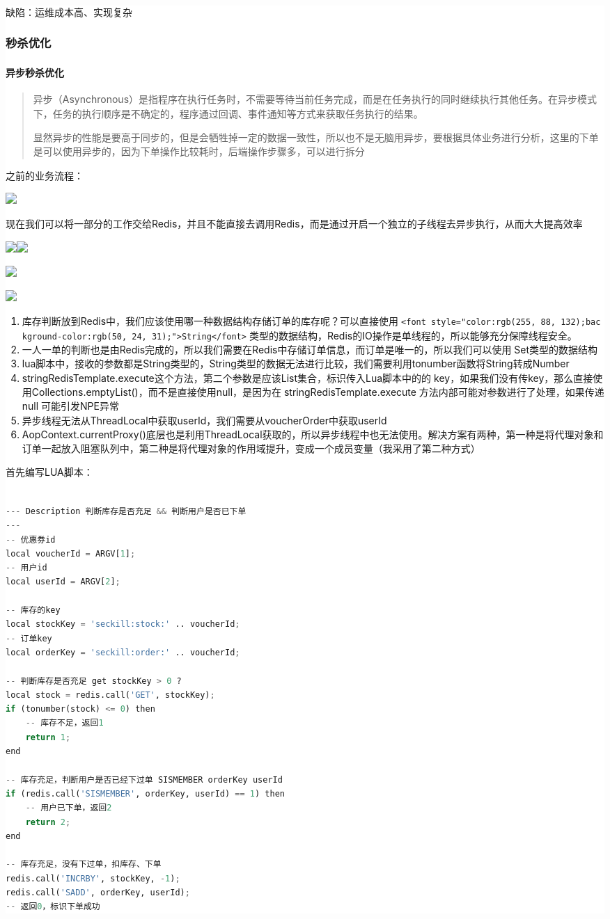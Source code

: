 缺陷：运维成本高、实现复杂

### 秒杀优化
#### 异步秒杀优化
> 异步（Asynchronous）是指程序在执行任务时，不需要等待当前任务完成，而是在任务执行的同时继续执行其他任务。在异步模式下，任务的执行顺序是不确定的，程序通过回调、事件通知等方式来获取任务执行的结果。
>
> 显然异步的性能是要高于同步的，但是会牺牲掉一定的数据一致性，所以也不是无脑用异步，要根据具体业务进行分析，这里的下单是可以使用异步的，因为下单操作比较耗时，后端操作步骤多，可以进行拆分
>

之前的业务流程：

![](/images/3b8aaf19865e13fbc0fb73f1577c6028.png)

现在我们可以将一部分的工作交给Redis，并且不能直接去调用Redis，而是通过开启一个独立的子线程去异步执行，从而大大提高效率

![](/images/ddf3dcd5cba0d7b7fd22d148785d0ddc.png)![](/images/0b5e15f05329a89ab1c72ad953cff52c.png)

![](/images/9602296f77788b251d54e3fc6cfb25a6.png)

![](/images/39aa9886d0b8205c6b16f33544203228.png)

1. 库存判断放到Redis中，我们应该使用哪一种数据结构存储订单的库存呢？可以直接使用 `<font style="color:rgb(255, 88, 132);background-color:rgb(50, 24, 31);">String</font>` 类型的数据结构，Redis的IO操作是单线程的，所以能够充分保障线程安全。
2. 一人一单的判断也是由Redis完成的，所以我们需要在Redis中存储订单信息，而订单是唯一的，所以我们可以使用 Set类型的数据结构
3. lua脚本中，接收的参数都是String类型的，String类型的数据无法进行比较，我们需要利用tonumber函数将String转成Number
4. stringRedisTemplate.execute这个方法，第二个参数是应该List集合，标识传入Lua脚本中的的 key，如果我们没有传key，那么直接使用Collections.emptyList()，而不是直接使用null，是因为在 stringRedisTemplate.execute 方法内部可能对参数进行了处理，如果传递 null 可能引发NPE异常
5. 异步线程无法从ThreadLocal中获取userId，我们需要从voucherOrder中获取userId
6. AopContext.currentProxy()底层也是利用ThreadLocal获取的，所以异步线程中也无法使用。解决方案有两种，第一种是将代理对象和订单一起放入阻塞队列中，第二种是将代理对象的作用域提升，变成一个成员变量（我采用了第二种方式）

首先编写LUA脚本：

```python

--- Description 判断库存是否充足 && 判断用户是否已下单
---
-- 优惠券id
local voucherId = ARGV[1];
-- 用户id
local userId = ARGV[2];

-- 库存的key
local stockKey = 'seckill:stock:' .. voucherId;
-- 订单key
local orderKey = 'seckill:order:' .. voucherId;

-- 判断库存是否充足 get stockKey > 0 ?
local stock = redis.call('GET', stockKey);
if (tonumber(stock) <= 0) then
    -- 库存不足，返回1
    return 1;
end

-- 库存充足，判断用户是否已经下过单 SISMEMBER orderKey userId
if (redis.call('SISMEMBER', orderKey, userId) == 1) then
    -- 用户已下单，返回2
    return 2;
end

-- 库存充足，没有下过单，扣库存、下单
redis.call('INCRBY', stockKey, -1);
redis.call('SADD', orderKey, userId);
-- 返回0，标识下单成功
```